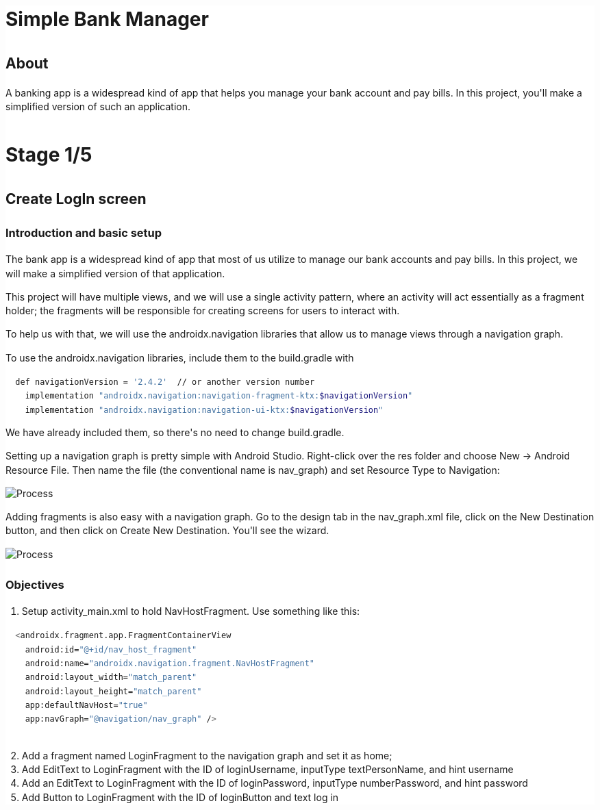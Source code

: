
# Simple Bank Manager

## About
A banking app is a widespread kind of app that helps you manage your bank account and pay bills. In this project, you'll make a simplified version of such an application.

# Stage 1/5


## Create LogIn screen
### Introduction and basic setup

The bank app is a widespread kind of app that most of us utilize to manage our bank accounts and pay bills. In this project, we will make a simplified version of that application.

This project will have multiple views, and we will use a single activity pattern, where an activity will act essentially as a fragment holder; the fragments will be responsible for creating screens for users to interact with.

To help us with that, we will use the androidx.navigation libraries that allow us to manage views through a navigation graph.

To use the androidx.navigation libraries, include them to the build.gradle with

```bash
  def navigationVersion = '2.4.2'  // or another version number
    implementation "androidx.navigation:navigation-fragment-ktx:$navigationVersion"
    implementation "androidx.navigation:navigation-ui-ktx:$navigationVersion"
```
We have already included them, so there's no need to change build.gradle.

Setting up a navigation graph is pretty simple with Android Studio. Right-click over the res folder and choose New → Android Resource File. Then name the file (the conventional name is nav_graph) and set Resource Type to Navigation:

![Process](https://ucarecdn.com/51539fa5-042e-4d40-ae1d-63da1ac67a4e/)

Adding fragments is also easy with a navigation graph. Go to the design tab in the nav_graph.xml file, click on the New Destination button, and then click on Create New Destination. You'll see the wizard.

![Process](https://ucarecdn.com/0f6cae94-846e-4cdc-836f-4c7ec7fa192c/)

### Objectives

1. Setup activity_main.xml to hold NavHostFragment. Use something like this:
```bash
  <androidx.fragment.app.FragmentContainerView
    android:id="@+id/nav_host_fragment"
    android:name="androidx.navigation.fragment.NavHostFragment"
    android:layout_width="match_parent"
    android:layout_height="match_parent"
    app:defaultNavHost="true"
    app:navGraph="@navigation/nav_graph" />
        
```
2. Add a fragment named LoginFragment to the navigation graph and set it as home;
3. Add EditText to LoginFragment with the ID of loginUsername, inputType textPersonName, and hint username
4. Add an EditText to LoginFragment with the ID of loginPassword, inputType numberPassword, and hint password
5. Add Button to LoginFragment with the ID of loginButton and text log in